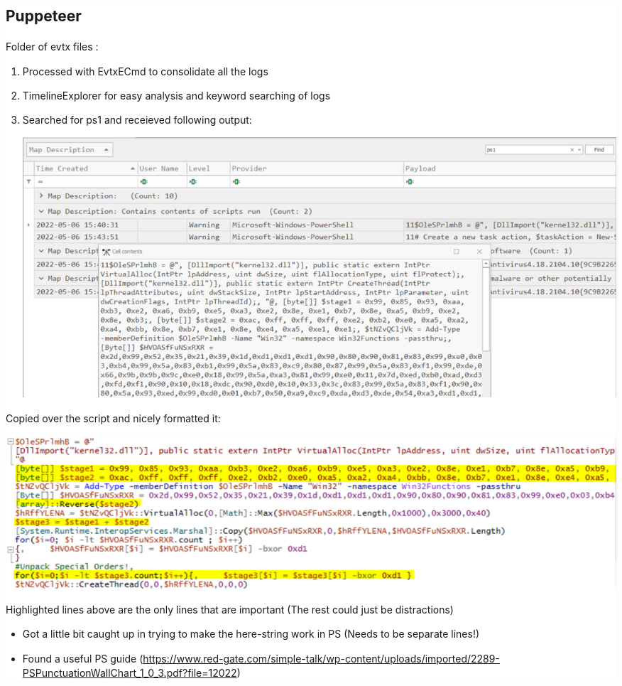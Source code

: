 ## Puppeteer

Folder of evtx files :

1. Processed with EvtxECmd to consolidate all the logs

2. TimelineExplorer for easy analysis and keyword searching of logs

3. Searched for ps1 and receieved following output: 
   
   ![](Images/2022-05-15-09-40-45-image.png)

Copied over the script and nicely formatted it:

![](Images/2022-05-15-09-38-32-image.png)

Highlighted lines above are the only lines that are important (The rest could just be distractions)

- Got a little bit caught up in trying to make the here-string work in PS (Needs to be separate lines!)

- Found a useful PS guide (https://www.red-gate.com/simple-talk/wp-content/uploads/imported/2289-PSPunctuationWallChart_1_0_3.pdf?file=12022)
